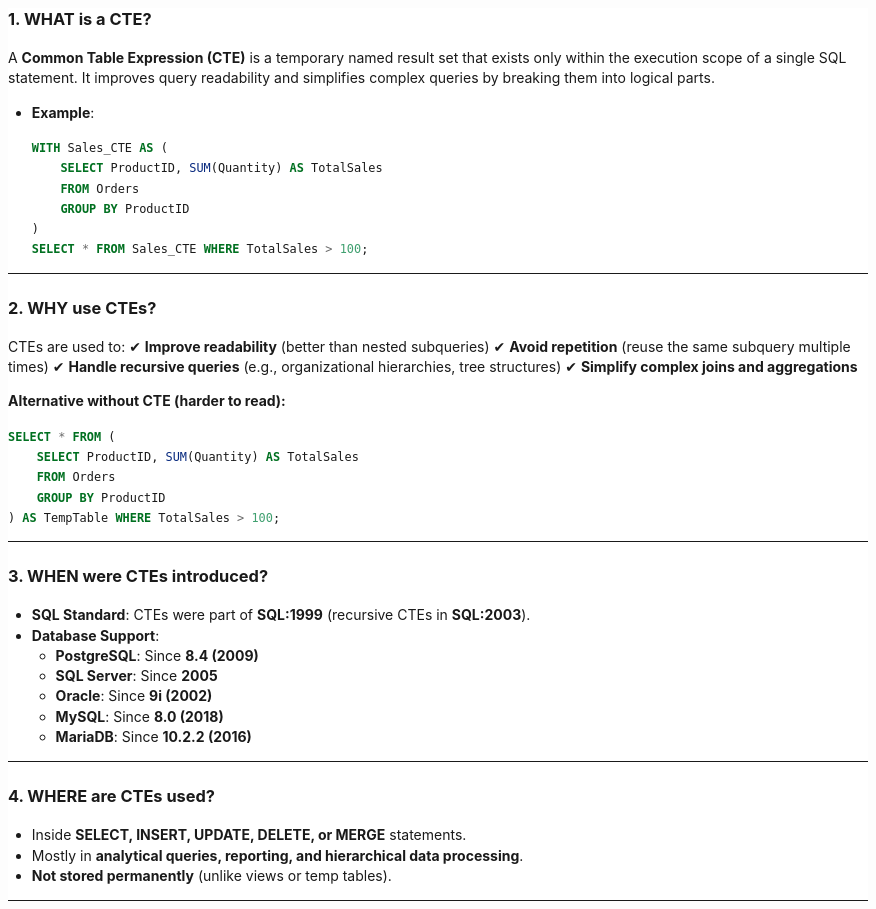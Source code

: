 ### **1. WHAT is a CTE?**
A **Common Table Expression (CTE)** is a temporary named result set that exists only within the execution scope of a single SQL statement. It improves query readability and simplifies complex queries by breaking them into logical parts.

- **Example**:
  ```sql
  WITH Sales_CTE AS (
      SELECT ProductID, SUM(Quantity) AS TotalSales
      FROM Orders
      GROUP BY ProductID
  )
  SELECT * FROM Sales_CTE WHERE TotalSales > 100;
  ```

---

### **2. WHY use CTEs?**
CTEs are used to:
✔ **Improve readability** (better than nested subqueries)
✔ **Avoid repetition** (reuse the same subquery multiple times)
✔ **Handle recursive queries** (e.g., organizational hierarchies, tree structures)
✔ **Simplify complex joins and aggregations**

**Alternative without CTE (harder to read):**
```sql
SELECT * FROM (
    SELECT ProductID, SUM(Quantity) AS TotalSales
    FROM Orders
    GROUP BY ProductID
) AS TempTable WHERE TotalSales > 100;
```

---

### **3. WHEN were CTEs introduced?**
- **SQL Standard**: CTEs were part of **SQL:1999** (recursive CTEs in **SQL:2003**).
- **Database Support**:
  - **PostgreSQL**: Since **8.4 (2009)**
  - **SQL Server**: Since **2005**
  - **Oracle**: Since **9i (2002)**
  - **MySQL**: Since **8.0 (2018)**
  - **MariaDB**: Since **10.2.2 (2016)**

---

### **4. WHERE are CTEs used?**
- Inside **SELECT, INSERT, UPDATE, DELETE, or MERGE** statements.
- Mostly in **analytical queries, reporting, and hierarchical data processing**.
- **Not stored permanently** (unlike views or temp tables).

---
